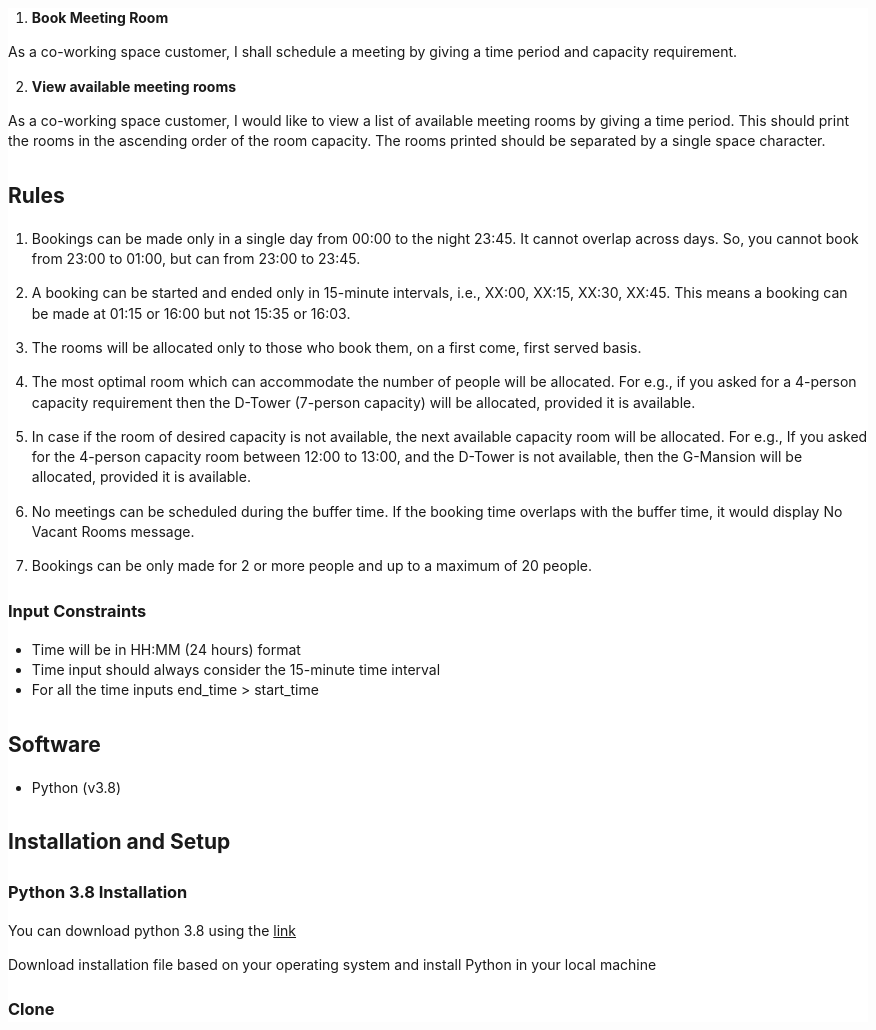 1. **Book Meeting Room**

As a co-working space customer, I shall schedule a meeting by giving a time period and capacity requirement.

2. **View available meeting rooms**

As a co-working space customer, I would like to view a list of available meeting rooms by giving a time period. This should print the rooms in the ascending order of the room capacity. The rooms printed should be separated by a single space character.


## Rules

1. Bookings can be made only in a single day from 00:00 to the night 23:45. It cannot overlap across days. So, you cannot book from 23:00 to 01:00, but can from 23:00 to 23:45.

2. A booking can be started and ended only in 15-minute intervals, i.e., XX:00, XX:15, XX:30, XX:45. This means a booking can be made at 01:15 or 16:00 but not 15:35 or 16:03.

3. The rooms will be allocated only to those who book them, on a first come, first served basis.

4. The most optimal room which can accommodate the number of people will be allocated. For e.g., if you asked for a 4-person capacity requirement then the D-Tower (7-person capacity) will be allocated, provided it is available.

5. In case if the room of desired capacity is not available, the next available capacity room will be allocated. For e.g., If you asked for the 4-person capacity room between 12:00 to 13:00, and the D-Tower is not available, then the G-Mansion will be allocated, provided it is available.

6. No meetings can be scheduled during the buffer time. If the booking time overlaps with the buffer time, it would display No Vacant Rooms message.

7. Bookings can be only made for 2 or more people and up to a maximum of 20 people. 


### Input Constraints


- Time will be in HH:MM (24 hours) format
- Time input should always consider the 15-minute time interval
- For all the time inputs end_time > start_time



## Software

- Python (v3.8)

## Installation and Setup

### Python 3.8 Installation

You can download python 3.8 using the [link](https://www.python.org/downloads/release/python-380/)

Download installation file based on your operating system and install Python in your local machine

### Clone
